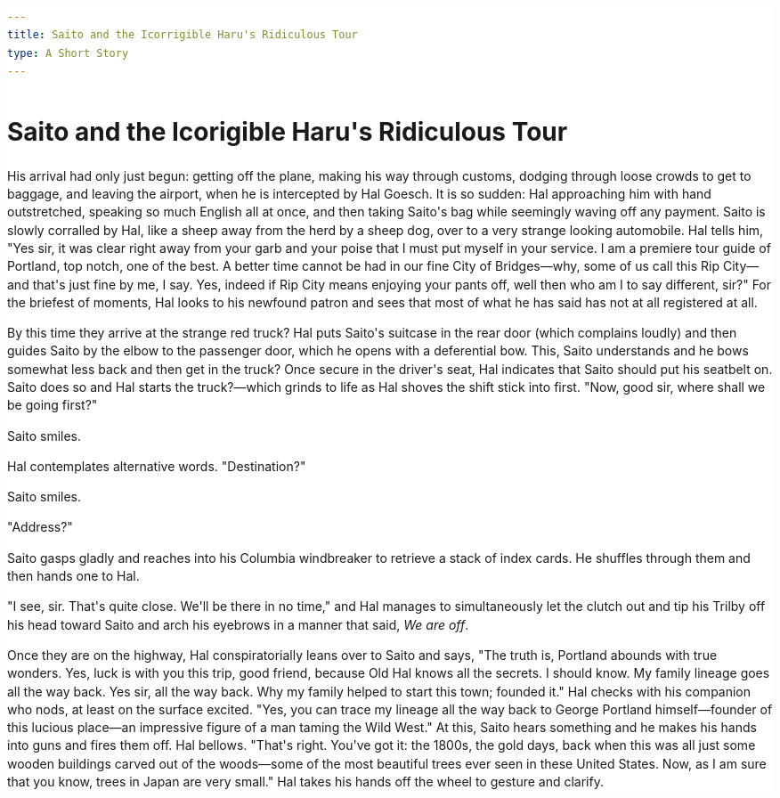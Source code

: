 ```yaml
---
title: Saito and the Icorrigible Haru's Ridiculous Tour
type: A Short Story
---
```


# Saito and the Icorigible Haru's Ridiculous Tour

His arrival had only just begun: getting off the plane, making his way through customs, dodging through loose crowds to get to baggage, and leaving the airport, when he is intercepted by Hal Goesch. It is so sudden: Hal approaching him with hand outstretched, speaking so much English all at once, and then taking Saito's bag while seemingly waving off any payment. Saito is slowly corralled by Hal, like a sheep away from the herd by a sheep dog, over to a very strange looking automobile. Hal tells him, "Yes sir, it was clear right away from your garb and your poise that I must put myself in your service. I am a premiere tour guide of Portland, top notch, one of the best. A better time cannot be had in our fine City of Bridges—why, some of us call this Rip City—and that's just fine by me, I say. Yes, indeed if Rip City means enjoying your pants off, well then who am I to say different, sir?" For the briefest of moments, Hal looks to his newfound patron and sees that most of what he has said has not at all registered at all.

By this time they arrive at the strange red truck? Hal puts Saito's suitcase in the rear door (which complains loudly) and then guides Saito by the elbow to the passenger door, which he opens with a deferential bow. This, Saito understands and he bows somewhat less back and then get in the truck? Once secure in the driver's seat, Hal indicates that Saito should put his seatbelt on. Saito does so and Hal starts the truck?—which grinds to life as Hal shoves the shift stick into first. "Now, good sir, where shall we be going first?"

Saito smiles.

Hal contemplates alternative words. "Destination?"

Saito smiles.

"Address?"

Saito gasps gladly and reaches into his Columbia windbreaker to retrieve a stack of index cards.  He shuffles through them and then hands one to Hal.

"I see, sir. That's quite close. We'll be there in no time," and Hal manages to simultaneously let the clutch out and tip his Trilby off his head toward Saito and arch his eyebrows in a manner that said, *We are off*.

Once they are on the highway, Hal conspiratorially leans over to Saito and says, "The truth is, Portland abounds with true wonders. Yes, luck is with you this trip, good friend, because Old Hal knows all the secrets. I should know. My family lineage goes all the way back. Yes sir, all the way back. Why my family helped to start this town; founded it." Hal checks with his companion who nods, at least on the surface excited. "Yes, you can trace my lineage all the way back to George Portland himself—founder of this lucious place—an impressive figure of a man taming the Wild West." At this, Saito hears something and he makes his hands into guns and fires them off. Hal bellows. "That's right. You've got it: the 1800s, the gold days, back when this was all just some wooden buildings carved out of the woods—some of the most beautiful trees ever seen in these United States. Now, as I am sure that you know, trees in Japan are very small." Hal takes his hands off the wheel to gesture and clarify.
